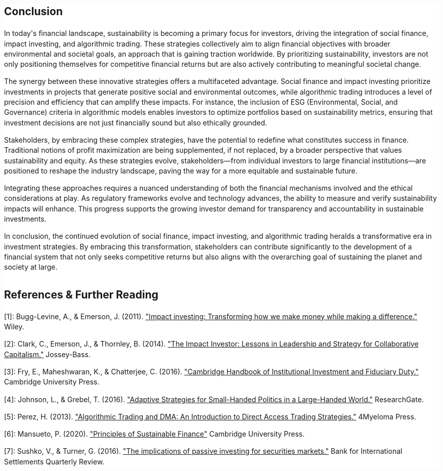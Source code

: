 ## Conclusion

In today's financial landscape, sustainability is becoming a primary focus for investors, driving the integration of social finance, impact investing, and algorithmic trading. These strategies collectively aim to align financial objectives with broader environmental and societal goals, an approach that is gaining traction worldwide. By prioritizing sustainability, investors are not only positioning themselves for competitive financial returns but are also actively contributing to meaningful societal change.

The synergy between these innovative strategies offers a multifaceted advantage. Social finance and impact investing prioritize investments in projects that generate positive social and environmental outcomes, while algorithmic trading introduces a level of precision and efficiency that can amplify these impacts. For instance, the inclusion of ESG (Environmental, Social, and Governance) criteria in algorithmic models enables investors to optimize portfolios based on sustainability metrics, ensuring that investment decisions are not just financially sound but also ethically grounded.

Stakeholders, by embracing these complex strategies, have the potential to redefine what constitutes success in finance. Traditional notions of profit maximization are being supplemented, if not replaced, by a broader perspective that values sustainability and equity. As these strategies evolve, stakeholders—from individual investors to large financial institutions—are positioned to reshape the industry landscape, paving the way for a more equitable and sustainable future.

Integrating these approaches requires a nuanced understanding of both the financial mechanisms involved and the ethical considerations at play. As regulatory frameworks evolve and technology advances, the ability to measure and verify sustainability impacts will enhance. This progress supports the growing investor demand for transparency and accountability in sustainable investments.

In conclusion, the continued evolution of social finance, impact investing, and algorithmic trading heralds a transformative era in investment strategies. By embracing this transformation, stakeholders can contribute significantly to the development of a financial system that not only seeks competitive returns but also aligns with the overarching goal of sustaining the planet and society at large.

## References & Further Reading

[1]: Bugg-Levine, A., & Emerson, J. (2011). ["Impact investing: Transforming how we make money while making a difference."](https://direct.mit.edu/itgg/article/6/3/9/9670/Impact-Investing-Transforming-How-We-Make-Money) Wiley.

[2]: Clark, C., Emerson, J., & Thornley, B. (2014). ["The Impact Investor: Lessons in Leadership and Strategy for Collaborative Capitalism."](https://www.semanticscholar.org/paper/The-Impact-Investor%3A-Lessons-in-Leadership-and-for-Clark-Emerson/67607c2c84802e58bae38b59cc27fe47c7749070) Jossey-Bass.

[3]: Fry, E., Maheshwaran, K., & Chatterjee, C. (2016). ["Cambridge Handbook of Institutional Investment and Fiduciary Duty."](https://www.cambridge.org/core/books/cambridge-handbook-of-institutional-investment-and-fiduciary-duty/D02B1ABF6646E6E272BFE50D45170807) Cambridge University Press.

[4]: Johnson, L., & Grebel, T. (2016). ["Adaptive Strategies for Small-Handed Politics in a Large-Handed World."](https://www.researchgate.net/publication/330952938_Cooperative_Learning_The_Foundation_for_Active_Learning) ResearchGate.

[5]: Perez, H. (2013). ["Algorithmic Trading and DMA: An Introduction to Direct Access Trading Strategies."](https://archive.org/details/algorithmictradi0000john) 4Myeloma Press.

[6]: Mansueto, P. (2020). ["Principles of Sustainable Finance"](https://papers.ssrn.com/sol3/papers.cfm?abstract_id=3282699) Cambridge University Press.

[7]: Sushko, V., & Turner, G. (2016). ["The implications of passive investing for securities markets."](https://www.bis.org/publ/qtrpdf/r_qt1803j.htm) Bank for International Settlements Quarterly Review.